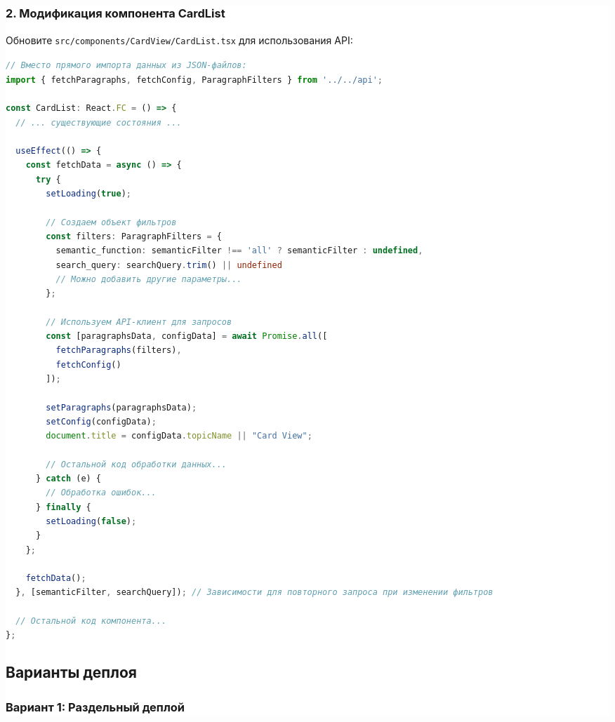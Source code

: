 ### 2. Модификация компонента CardList

Обновите `src/components/CardView/CardList.tsx` для использования API:

```typescript
// Вместо прямого импорта данных из JSON-файлов:
import { fetchParagraphs, fetchConfig, ParagraphFilters } from '../../api';

const CardList: React.FC = () => {
  // ... существующие состояния ...
  
  useEffect(() => {
    const fetchData = async () => {
      try {
        setLoading(true);
        
        // Создаем объект фильтров
        const filters: ParagraphFilters = {
          semantic_function: semanticFilter !== 'all' ? semanticFilter : undefined,
          search_query: searchQuery.trim() || undefined
          // Можно добавить другие параметры...
        };
        
        // Используем API-клиент для запросов
        const [paragraphsData, configData] = await Promise.all([
          fetchParagraphs(filters),
          fetchConfig()
        ]);
        
        setParagraphs(paragraphsData);
        setConfig(configData);
        document.title = configData.topicName || "Card View";
        
        // Остальной код обработки данных...
      } catch (e) {
        // Обработка ошибок...
      } finally {
        setLoading(false);
      }
    };

    fetchData();
  }, [semanticFilter, searchQuery]); // Зависимости для повторного запроса при изменении фильтров
  
  // Остальной код компонента...
};
```

## Варианты деплоя

### Вариант 1: Раздельный деплой
